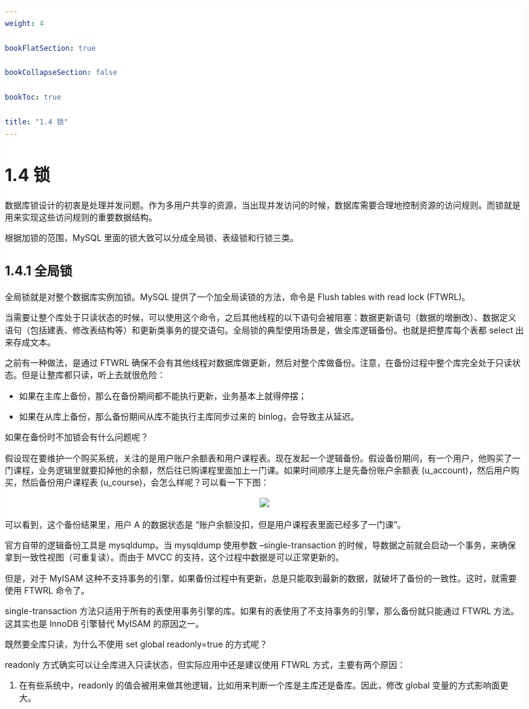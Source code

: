 ```yaml
---
weight: 4

bookFlatSection: true

bookCollapseSection: false

bookToc: true

title: "1.4 锁"
---
```


# 1.4 锁

[//]: # (<div align="center"><img src="https://cdn.xiaobinqt.cn/xiaobinqt.io/20230726/8a04bf76bb63427c95cbe52e271eb143.png" width=  /></div>)

数据库锁设计的初衷是处理并发问题。作为多用户共享的资源，当出现并发访问的时候，数据库需要合理地控制资源的访问规则。而锁就是用来实现这些访问规则的重要数据结构。

根据加锁的范围，MySQL 里面的锁大致可以分成全局锁、表级锁和行锁三类。

## 1.4.1 全局锁

全局锁就是对整个数据库实例加锁。MySQL 提供了一个加全局读锁的方法，命令是 Flush tables with read lock (FTWRL)。

当需要让整个库处于只读状态的时候，可以使用这个命令，之后其他线程的以下语句会被阻塞：数据更新语句（数据的增删改）、数据定义语句（包括建表、修改表结构等）和更新类事务的提交语句。全局锁的典型使用场景是，做全库逻辑备份。也就是把整库每个表都 select 出来存成文本。

之前有一种做法，是通过 FTWRL 确保不会有其他线程对数据库做更新，然后对整个库做备份。注意，在备份过程中整个库完全处于只读状态。但是让整库都只读，听上去就很危险：

+ 如果在主库上备份，那么在备份期间都不能执行更新，业务基本上就得停摆；

+ 如果在从库上备份，那么备份期间从库不能执行主库同步过来的 binlog，会导致主从延迟。

如果在备份时不加锁会有什么问题呢？

假设现在要维护一个购买系统，关注的是用户账户余额表和用户课程表。现在发起一个逻辑备份。假设备份期间，有一个用户，他购买了一门课程，业务逻辑里就要扣掉他的余额，然后往已购课程里面加上一门课。如果时间顺序上是先备份账户余额表 (u_account)，然后用户购买，然后备份用户课程表 (u_course)，会怎么样呢？可以看一下下图：

<div align="center"><img src="https://cdn.xiaobinqt.cn/xiaobinqt.io/20230726/d0714cdb3fd14c2aa1cc2c63cd3d41ab.png" width=  /></div>

可以看到，这个备份结果里，用户 A 的数据状态是 “账户余额没扣，但是用户课程表里面已经多了一门课”。

官方自带的逻辑备份工具是 mysqldump。当 mysqldump 使用参数 –single-transaction 的时候，导数据之前就会启动一个事务，来确保拿到一致性视图（可重复读）。而由于 MVCC 的支持，这个过程中数据是可以正常更新的。

但是，对于 MyISAM 这种不支持事务的引擎，如果备份过程中有更新，总是只能取到最新的数据，就破坏了备份的一致性。这时，就需要使用 FTWRL 命令了。

single-transaction 方法只适用于所有的表使用事务引擎的库。如果有的表使用了不支持事务的引擎，那么备份就只能通过 FTWRL 方法。这其实也是 InnoDB 引擎替代 MyISAM 的原因之一。

既然要全库只读，为什么不使用 set global readonly=true 的方式呢？

readonly 方式确实可以让全库进入只读状态，但实际应用中还是建议使用 FTWRL 方式，主要有两个原因：

1. 在有些系统中，readonly 的值会被用来做其他逻辑，比如用来判断一个库是主库还是备库。因此，修改 global 变量的方式影响面更大。
